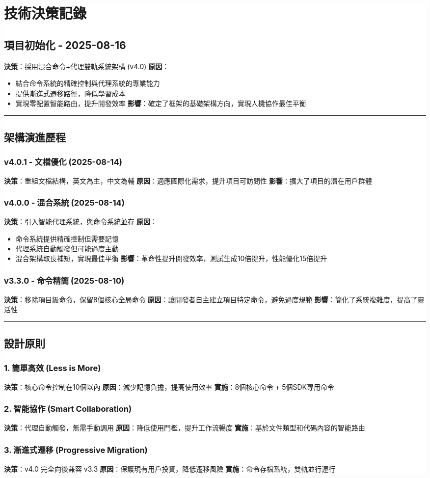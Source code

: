 # 技術決策記錄

## 項目初始化 - 2025-08-16

**決策**：採用混合命令+代理雙軌系統架構 (v4.0)
**原因**：
- 結合命令系統的精確控制與代理系統的專業能力
- 提供漸進式遷移路徑，降低學習成本
- 實現零配置智能路由，提升開發效率
**影響**：確定了框架的基礎架構方向，實現人機協作最佳平衡

---

## 架構演進歷程

### v4.0.1 - 文檔優化 (2025-08-14)
**決策**：重組文檔結構，英文為主，中文為輔
**原因**：適應國際化需求，提升項目可訪問性
**影響**：擴大了項目的潛在用戶群體

### v4.0.0 - 混合系統 (2025-08-14)
**決策**：引入智能代理系統，與命令系統並存
**原因**：
- 命令系統提供精確控制但需要記憶
- 代理系統自動觸發但可能過度主動
- 混合架構取長補短，實現最佳平衡
**影響**：革命性提升開發效率，測試生成10倍提升，性能優化15倍提升

### v3.3.0 - 命令精簡 (2025-08-10)
**決策**：移除項目級命令，保留8個核心全局命令
**原因**：讓開發者自主建立項目特定命令，避免過度規範
**影響**：簡化了系統複雜度，提高了靈活性

---

## 設計原則

### 1. 簡單高效 (Less is More)
**決策**：核心命令控制在10個以內
**原因**：減少記憶負擔，提高使用效率
**實施**：8個核心命令 + 5個SDK專用命令

### 2. 智能協作 (Smart Collaboration)
**決策**：代理自動觸發，無需手動調用
**原因**：降低使用門檻，提升工作流暢度
**實施**：基於文件類型和代碼內容的智能路由

### 3. 漸進式遷移 (Progressive Migration)
**決策**：v4.0 完全向後兼容 v3.3
**原因**：保護現有用戶投資，降低遷移風險
**實施**：命令存檔系統，雙軌並行運行
